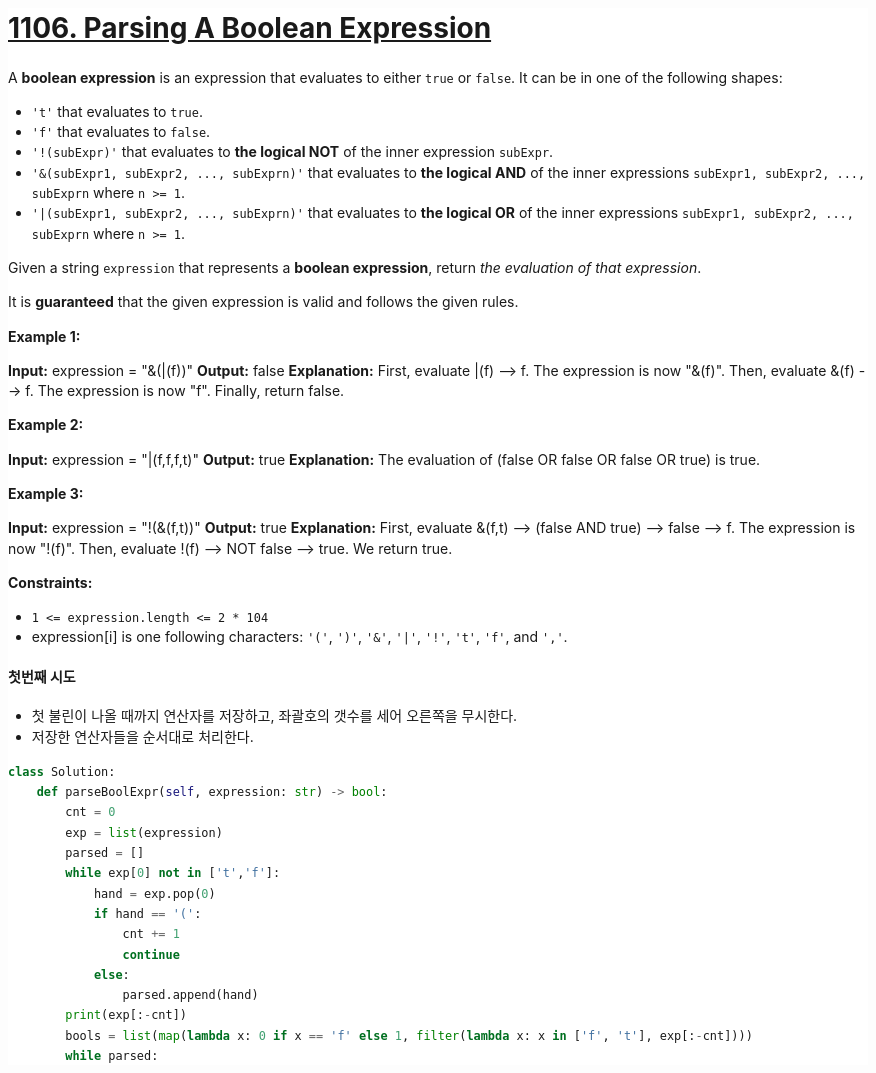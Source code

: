 # [1106. Parsing A Boolean Expression](https://leetcode.com/problems/parsing-a-boolean-expression/)

A **boolean expression** is an expression that evaluates to either `true` or `false`. It can be in one of the following shapes:

- `'t'` that evaluates to `true`.
- `'f'` that evaluates to `false`.
- `'!(subExpr)'` that evaluates to **the logical NOT** of the inner expression `subExpr`.
- `'&(subExpr1, subExpr2, ..., subExprn)'` that evaluates to **the logical AND** of the inner expressions `subExpr1, subExpr2, ..., subExprn` where `n >= 1`.
- `'|(subExpr1, subExpr2, ..., subExprn)'` that evaluates to **the logical OR** of the inner expressions `subExpr1, subExpr2, ..., subExprn` where `n >= 1`.

Given a string `expression` that represents a **boolean expression**, return _the evaluation of that expression_.

It is **guaranteed** that the given expression is valid and follows the given rules.

**Example 1:**

**Input:** expression = "&(|(f))"
**Output:** false
**Explanation:** 
First, evaluate |(f) --> f. The expression is now "&(f)".
Then, evaluate &(f) --> f. The expression is now "f".
Finally, return false.

**Example 2:**

**Input:** expression = "|(f,f,f,t)"
**Output:** true
**Explanation:** The evaluation of (false OR false OR false OR true) is true.

**Example 3:**

**Input:** expression = "!(&(f,t))"
**Output:** true
**Explanation:** 
First, evaluate &(f,t) --> (false AND true) --> false --> f. The expression is now "!(f)".
Then, evaluate !(f) --> NOT false --> true. We return true.

**Constraints:**

- `1 <= expression.length <= 2 * 104`
- expression[i] is one following characters: `'('`, `')'`, `'&'`, `'|'`, `'!'`, `'t'`, `'f'`, and `','`.

#### 첫번째 시도
- 첫 불린이 나올 때까지 연산자를 저장하고, 좌괄호의 갯수를 세어 오른쪽을 무시한다.
- 저장한 연산자들을 순서대로 처리한다.
```python
class Solution:
    def parseBoolExpr(self, expression: str) -> bool:
        cnt = 0
        exp = list(expression)
        parsed = []
        while exp[0] not in ['t','f']:
            hand = exp.pop(0)
            if hand == '(':
                cnt += 1
                continue
            else:
                parsed.append(hand)
        print(exp[:-cnt])
        bools = list(map(lambda x: 0 if x == 'f' else 1, filter(lambda x: x in ['f', 't'], exp[:-cnt])))
        while parsed:
```